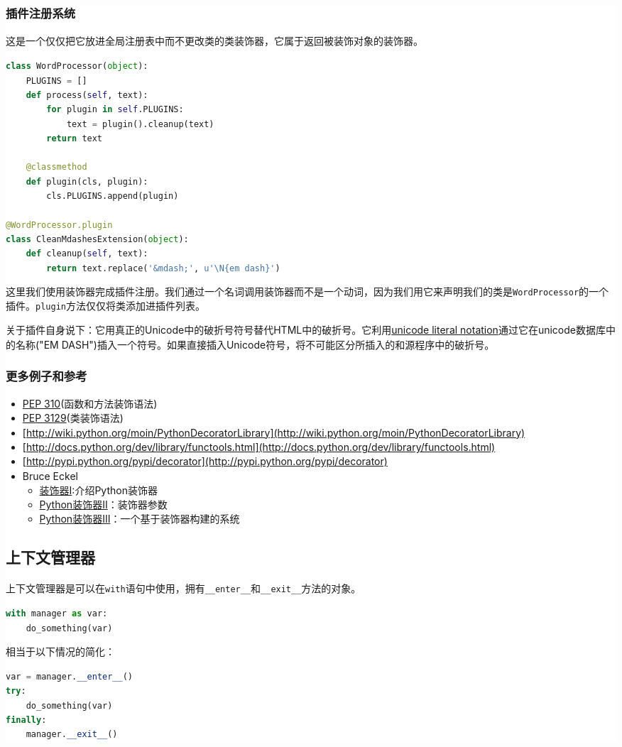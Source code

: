 ### 插件注册系统

这是一个仅仅把它放进全局注册表中而不更改类的类装饰器，它属于返回被装饰对象的装饰器。

```python
class WordProcessor(object):
    PLUGINS = []
    def process(self, text):
        for plugin in self.PLUGINS:
            text = plugin().cleanup(text)
        return text

    @classmethod
    def plugin(cls, plugin):
        cls.PLUGINS.append(plugin)

@WordProcessor.plugin
class CleanMdashesExtension(object):
    def cleanup(self, text):
        return text.replace('&mdash;', u'\N{em dash}')
```

这里我们使用装饰器完成插件注册。我们通过一个名词调用装饰器而不是一个动词，因为我们用它来声明我们的类是`WordProcessor`的一个插件。`plugin`方法仅仅将类添加进插件列表。

关于插件自身说下：它用真正的Unicode中的破折号符号替代HTML中的破折号。它利用[unicode literal notation](http://docs.python.org/2.7/reference/lexical_analysis.html#string-literals)通过它在unicode数据库中的名称("EM DASH")插入一个符号。如果直接插入Unicode符号，将不可能区分所插入的和源程序中的破折号。

### 更多例子和参考

- [PEP 310](http://www.python.org/dev/peps/pep-0318)(函数和方法装饰语法)
- [PEP 3129](http://www.python.org/dev/peps/pep-3129)(类装饰语法)
- [http://wiki.python.org/moin/PythonDecoratorLibrary](http://wiki.python.org/moin/PythonDecoratorLibrary)
- [http://docs.python.org/dev/library/functools.html](http://docs.python.org/dev/library/functools.html)
- [http://pypi.python.org/pypi/decorator](http://pypi.python.org/pypi/decorator)
- Bruce Eckel
  - [装饰器I](http://www.artima.com/weblogs/viewpost.jsp?thread=240808):介绍Python装饰器
  - [Python装饰器II](http://www.artima.com/weblogs/viewpost.jsp?thread=240845)：装饰器参数
  - [Python装饰器III](http://www.artima.com/weblogs/viewpost.jsp?thread=241209)：一个基于装饰器构建的系统

## 上下文管理器

上下文管理器是可以在`with`语句中使用，拥有`__enter__`和`__exit__`方法的对象。

```python
with manager as var:
    do_something(var)
```

相当于以下情况的简化：

```python
var = manager.__enter__()
try:
    do_something(var)
finally:
    manager.__exit__()
```

